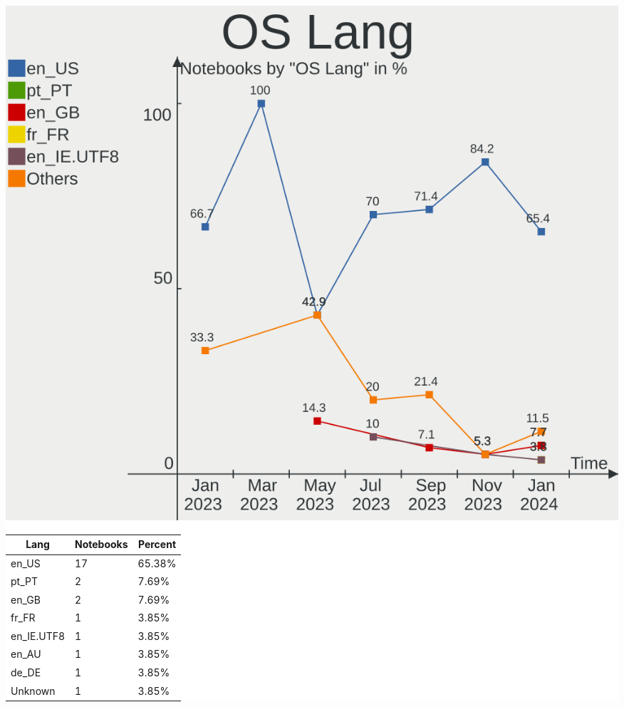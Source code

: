![OS Lang](./images/line_chart/os_lang.svg)

| Lang       | Notebooks | Percent |
|------------|-----------|---------|
| en_US      | 17        | 65.38%  |
| pt_PT      | 2         | 7.69%   |
| en_GB      | 2         | 7.69%   |
| fr_FR      | 1         | 3.85%   |
| en_IE.UTF8 | 1         | 3.85%   |
| en_AU      | 1         | 3.85%   |
| de_DE      | 1         | 3.85%   |
| Unknown    | 1         | 3.85%   |
